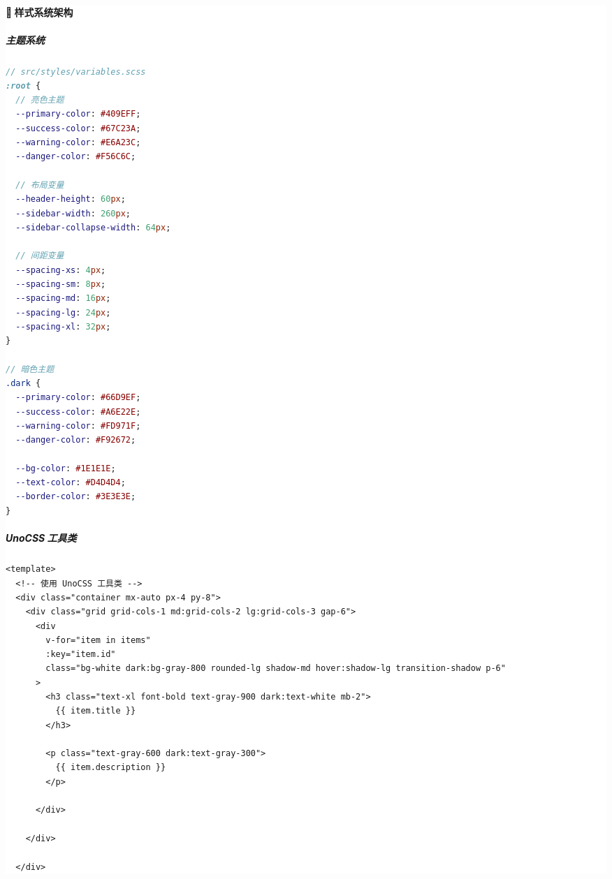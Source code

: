 #### 🎨 样式系统架构

##### 主题系统

```sass
// src/styles/variables.scss
:root {
  // 亮色主题
  --primary-color: #409EFF;
  --success-color: #67C23A;
  --warning-color: #E6A23C;
  --danger-color: #F56C6C;

  // 布局变量
  --header-height: 60px;
  --sidebar-width: 260px;
  --sidebar-collapse-width: 64px;

  // 间距变量
  --spacing-xs: 4px;
  --spacing-sm: 8px;
  --spacing-md: 16px;
  --spacing-lg: 24px;
  --spacing-xl: 32px;
}

// 暗色主题
.dark {
  --primary-color: #66D9EF;
  --success-color: #A6E22E;
  --warning-color: #FD971F;
  --danger-color: #F92672;

  --bg-color: #1E1E1E;
  --text-color: #D4D4D4;
  --border-color: #3E3E3E;
}
```

##### UnoCSS 工具类

```vue
<template>
  <!-- 使用 UnoCSS 工具类 -->
  <div class="container mx-auto px-4 py-8">
    <div class="grid grid-cols-1 md:grid-cols-2 lg:grid-cols-3 gap-6">
      <div
        v-for="item in items"
        :key="item.id"
        class="bg-white dark:bg-gray-800 rounded-lg shadow-md hover:shadow-lg transition-shadow p-6"
      >
        <h3 class="text-xl font-bold text-gray-900 dark:text-white mb-2">
          {{ item.title }}
        </h3>

        <p class="text-gray-600 dark:text-gray-300">
          {{ item.description }}
        </p>

      </div>

    </div>

  </div>
```